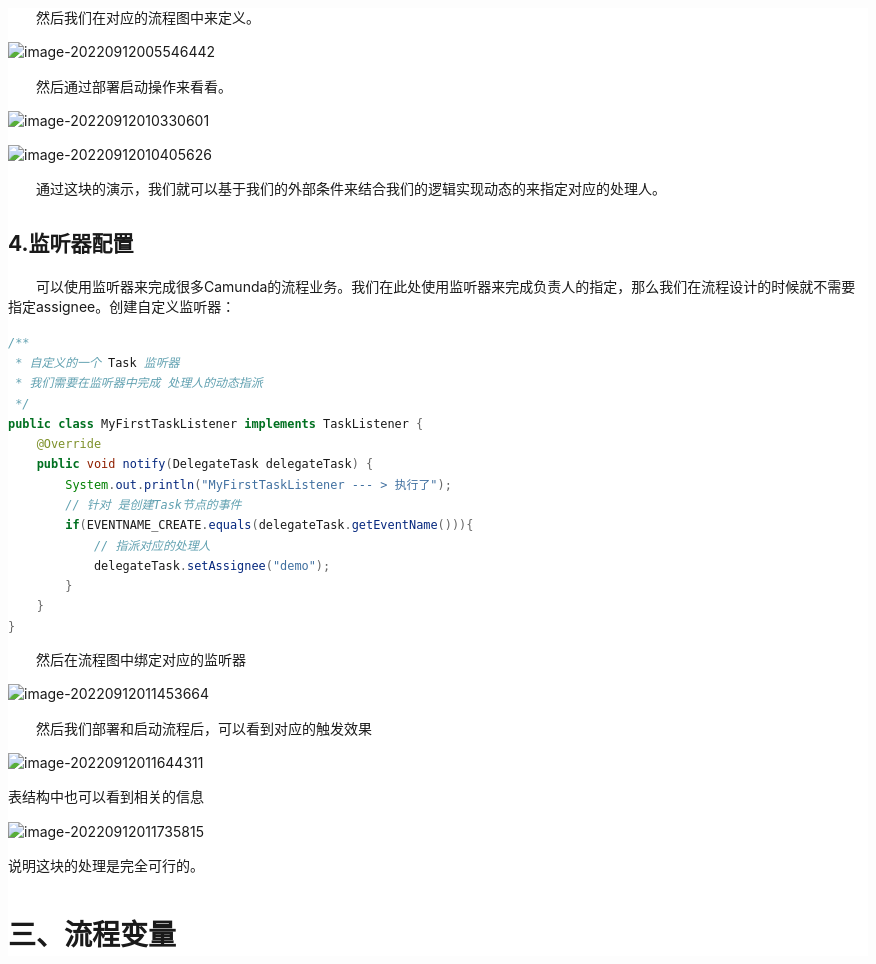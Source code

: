 &emsp;&emsp;然后我们在对应的流程图中来定义。

![image-20220912005546442](https://gwzone.oss-cn-beijing.aliyuncs.com/bpmn/image-20220912005546442.png)



&emsp;&emsp;然后通过部署启动操作来看看。

![image-20220912010330601](https://gwzone.oss-cn-beijing.aliyuncs.com/bpmn/image-20220912010330601.png)

![image-20220912010405626](https://gwzone.oss-cn-beijing.aliyuncs.com/bpmn/image-20220912010405626.png)

&emsp;&emsp;通过这块的演示，我们就可以基于我们的外部条件来结合我们的逻辑实现动态的来指定对应的处理人。



## 4.监听器配置

&emsp;&emsp;可以使用监听器来完成很多Camunda的流程业务。我们在此处使用监听器来完成负责人的指定，那么我们在流程设计的时候就不需要指定assignee。创建自定义监听器：

```java
/**
 * 自定义的一个 Task 监听器
 * 我们需要在监听器中完成 处理人的动态指派
 */
public class MyFirstTaskListener implements TaskListener {
    @Override
    public void notify(DelegateTask delegateTask) {
        System.out.println("MyFirstTaskListener --- > 执行了");
        // 针对 是创建Task节点的事件
        if(EVENTNAME_CREATE.equals(delegateTask.getEventName())){
            // 指派对应的处理人
            delegateTask.setAssignee("demo");
        }
    }
}
```

&emsp;&emsp;然后在流程图中绑定对应的监听器

![image-20220912011453664](https://gwzone.oss-cn-beijing.aliyuncs.com/bpmn/image-20220912011453664.png)

&emsp;&emsp;然后我们部署和启动流程后，可以看到对应的触发效果

![image-20220912011644311](https://gwzone.oss-cn-beijing.aliyuncs.com/bpmn/image-20220912011644311.png)

表结构中也可以看到相关的信息

![image-20220912011735815](https://gwzone.oss-cn-beijing.aliyuncs.com/bpmn/image-20220912011735815.png)

说明这块的处理是完全可行的。



# 三、流程变量
